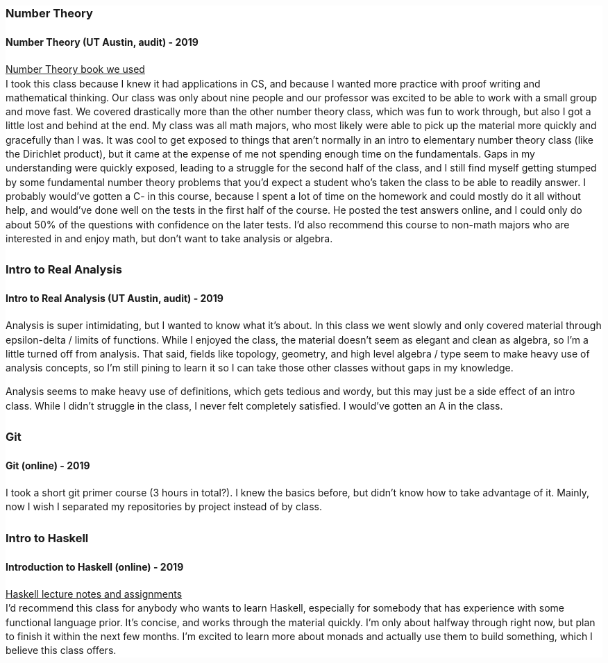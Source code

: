 ### Number Theory
#### Number Theory (UT Austin, audit) - 2019
[Number Theory book we used]( https://www.amazon.com/Elementary-Number-Theory-Its-Applications/dp/0201578891)  
	I took this class because I knew it had applications in CS, and because I wanted more practice with proof writing and mathematical thinking. Our class was only about nine people and our professor was excited to be able to work with a small group and move fast. We covered drastically more than the other number theory class, which was fun to work through, but also I got a little lost and behind at the end. 
	My class was all math majors, who most likely were able to pick up the material more quickly and gracefully than I was. It was cool to get exposed to things that aren’t normally in an intro to elementary number theory class (like the Dirichlet product), but it came at the expense of me not spending enough time on the fundamentals. Gaps in my understanding were quickly exposed, leading to a struggle for the second half of the class, and I still find myself getting stumped by some fundamental number theory problems that you’d expect a student who’s taken the class to be able to readily answer.
	I probably would’ve gotten a C- in this course, because I spent a lot of time on the homework and could mostly do it all without help, and would’ve done well on the tests in the first half of the course. He posted the test answers online, and I could only do about 50% of the questions with confidence on the later tests. I’d also recommend this course to non-math majors who are interested in and enjoy math, but don’t want to take analysis or algebra.

### Intro to Real Analysis
#### Intro to Real Analysis (UT Austin, audit) - 2019

Analysis is super intimidating, but I wanted to know what it’s about. In this class we went slowly and only covered material through epsilon-delta / limits of functions. While I enjoyed the class, the material doesn’t seem as elegant and clean as algebra, so I’m a little turned off from analysis. That said, fields like topology, geometry, and high level algebra / type seem to make heavy use of analysis concepts, so I’m still pining to learn it so I can take those other classes without gaps in my knowledge. 

Analysis seems to make heavy use of definitions, which gets tedious and wordy, but this may just be a side effect of an intro class. While I didn’t struggle in the class, I never felt completely satisfied. I would’ve gotten an A in the class.  

### Git
#### Git (online) - 2019

I took a short git primer course (3 hours in total?). I knew the basics before, but didn’t know how to take advantage of it. Mainly, now I wish I separated my repositories by project instead of by class. 

### Intro to Haskell
#### Introduction to Haskell (online) - 2019
[Haskell lecture notes and assignments](https://www.seas.upenn.edu/~cis194/spring13/)  
	I’d recommend this class for anybody who wants to learn Haskell, especially for somebody that has experience with some functional language prior. It’s concise, and works through the material quickly. I’m only about halfway through right now, but plan to finish it within the next few months. I’m excited to learn more about monads and actually use them to build something, which I believe this class offers.
